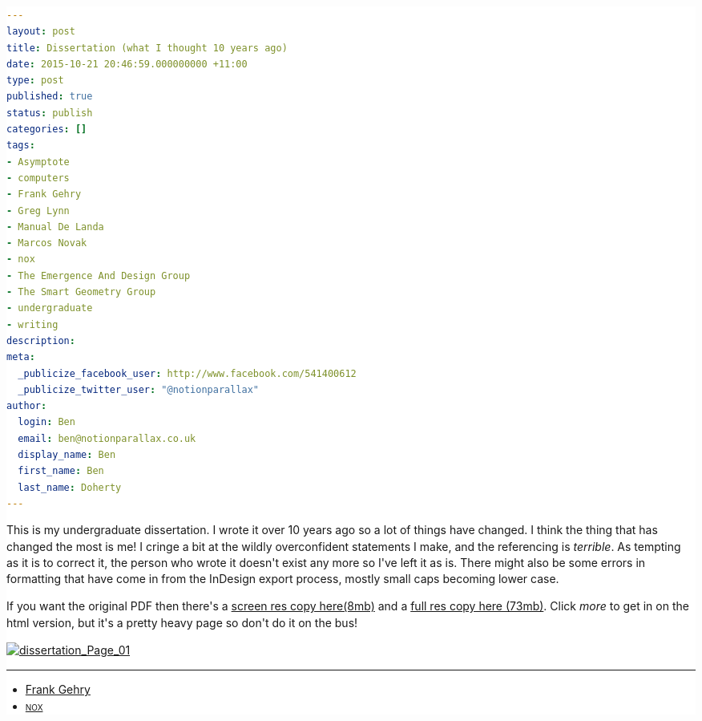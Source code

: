 ```yaml
---
layout: post
title: Dissertation (what I thought 10 years ago)
date: 2015-10-21 20:46:59.000000000 +11:00
type: post
published: true
status: publish
categories: []
tags:
- Asymptote
- computers
- Frank Gehry
- Greg Lynn
- Manual De Landa
- Marcos Novak
- nox
- The Emergence And Design Group
- The Smart Geometry Group
- undergraduate
- writing
description:
meta:
  _publicize_facebook_user: http://www.facebook.com/541400612
  _publicize_twitter_user: "@notionparallax"
author:
  login: Ben
  email: ben@notionparallax.co.uk
  display_name: Ben
  first_name: Ben
  last_name: Doherty
---
```

<style type="text/css">
  .small-caps {
    font-variant:
    small-caps; 
  }
  p.inter-paragraph {
        font-size: 130%;
        padding: 0 10% 0 10%;
        line-height: 1.5;
        background-color: aliceblue;
        margin: 30px 0;
    }
</style>
<p>This is my undergraduate dissertation. I wrote it over 10 years ago so a lot of things have changed. I think the thing that has changed the most is me! I cringe a bit at the wildly overconfident statements I make, and the referencing is <em>terrible</em>. As tempting as it is to correct it, the person who wrote it doesn't exist any more so I've left it as is. There might also be some errors in formatting that have come in from the InDesign export process, mostly small caps becoming lower case.</p>
<p>If you want the original PDF then there's a <a href="https://drive.google.com/file/d/0BwIWT_wqd-VmbTNOa1hqN3JmMzQ/view?usp=sharing">screen res copy here(8mb)</a> and a <a href="https://drive.google.com/file/d/0BwIWT_wqd-VmbjJibXlKRmwxVU0/view?usp=sharing">full res copy here (73mb)</a>. Click <em>more</em> to get in on the html version, but it's a pretty heavy page so don't do it on the bus!</p>
<p><a href="/wordpress/wp-content/uploads/2015/10/dissertation_Page_01.png" rel="attachment wp-att-1949"><img class="alignnone size-full wp-image-1949" src="{{ site.baseurl }}/assets/dissertation_Page_01.png" alt="dissertation_Page_01" /></a><br />
</p>
<hr />
<ul>
<li><a href="#frank">Frank Gehry</a></li>
<li><span class="small-caps"><a href="#nox">nox</a></span></li>